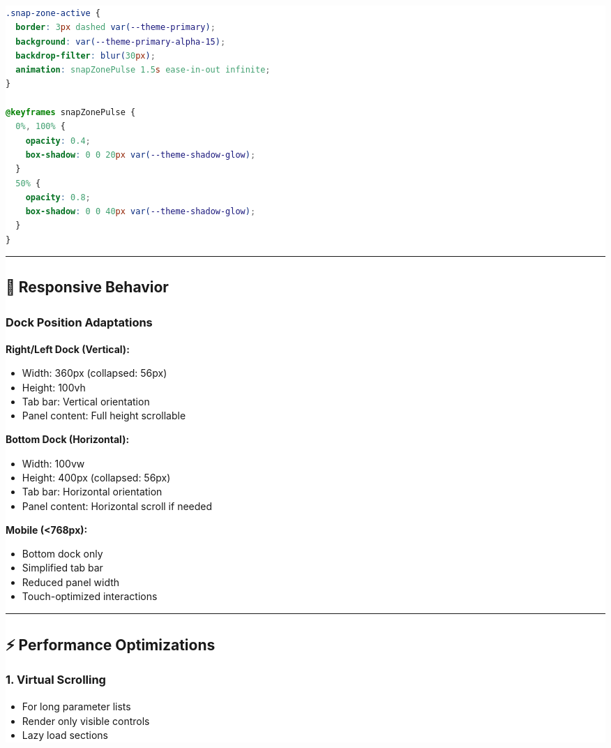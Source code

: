 ```css
.snap-zone-active {
  border: 3px dashed var(--theme-primary);
  background: var(--theme-primary-alpha-15);
  backdrop-filter: blur(30px);
  animation: snapZonePulse 1.5s ease-in-out infinite;
}

@keyframes snapZonePulse {
  0%, 100% { 
    opacity: 0.4;
    box-shadow: 0 0 20px var(--theme-shadow-glow);
  }
  50% { 
    opacity: 0.8;
    box-shadow: 0 0 40px var(--theme-shadow-glow);
  }
}
```

---

## 📐 Responsive Behavior

### Dock Position Adaptations

**Right/Left Dock (Vertical):**
- Width: 360px (collapsed: 56px)
- Height: 100vh
- Tab bar: Vertical orientation
- Panel content: Full height scrollable

**Bottom Dock (Horizontal):**
- Width: 100vw
- Height: 400px (collapsed: 56px)
- Tab bar: Horizontal orientation
- Panel content: Horizontal scroll if needed

**Mobile (<768px):**
- Bottom dock only
- Simplified tab bar
- Reduced panel width
- Touch-optimized interactions

---

## ⚡ Performance Optimizations

### 1. **Virtual Scrolling**
- For long parameter lists
- Render only visible controls
- Lazy load sections
